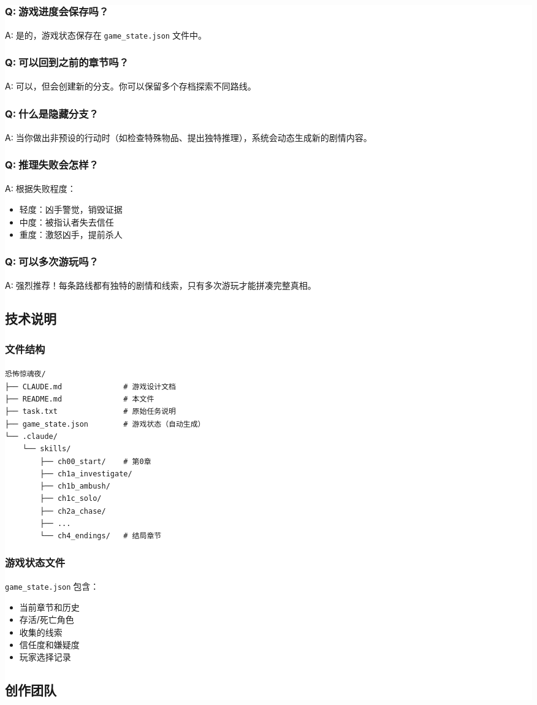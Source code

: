 ### Q: 游戏进度会保存吗？
A: 是的，游戏状态保存在 `game_state.json` 文件中。

### Q: 可以回到之前的章节吗？
A: 可以，但会创建新的分支。你可以保留多个存档探索不同路线。

### Q: 什么是隐藏分支？
A: 当你做出非预设的行动时（如检查特殊物品、提出独特推理），系统会动态生成新的剧情内容。

### Q: 推理失败会怎样？
A: 根据失败程度：
- 轻度：凶手警觉，销毁证据
- 中度：被指认者失去信任
- 重度：激怒凶手，提前杀人

### Q: 可以多次游玩吗？
A: 强烈推荐！每条路线都有独特的剧情和线索，只有多次游玩才能拼凑完整真相。

## 技术说明

### 文件结构

```
恐怖惊魂夜/
├── CLAUDE.md              # 游戏设计文档
├── README.md              # 本文件
├── task.txt               # 原始任务说明
├── game_state.json        # 游戏状态（自动生成）
└── .claude/
    └── skills/
        ├── ch00_start/    # 第0章
        ├── ch1a_investigate/
        ├── ch1b_ambush/
        ├── ch1c_solo/
        ├── ch2a_chase/
        ├── ...
        └── ch4_endings/   # 结局章节
```

### 游戏状态文件

`game_state.json` 包含：
- 当前章节和历史
- 存活/死亡角色
- 收集的线索
- 信任度和嫌疑度
- 玩家选择记录

## 创作团队
